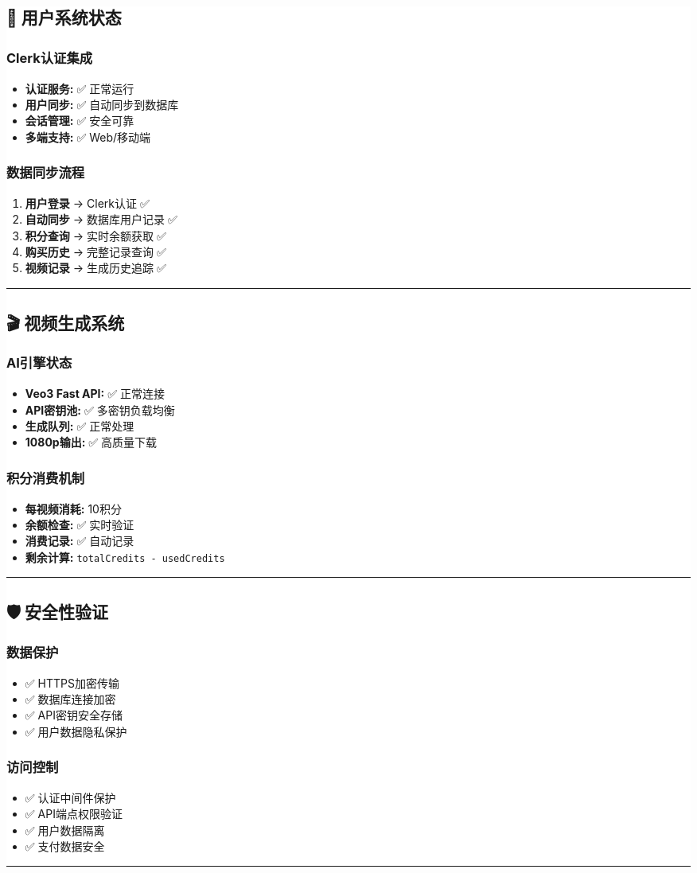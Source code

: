 ## 👥 用户系统状态

### Clerk认证集成
- **认证服务:** ✅ 正常运行
- **用户同步:** ✅ 自动同步到数据库
- **会话管理:** ✅ 安全可靠
- **多端支持:** ✅ Web/移动端

### 数据同步流程
1. **用户登录** → Clerk认证 ✅
2. **自动同步** → 数据库用户记录 ✅
3. **积分查询** → 实时余额获取 ✅
4. **购买历史** → 完整记录查询 ✅
5. **视频记录** → 生成历史追踪 ✅

---

## 🎬 视频生成系统

### AI引擎状态
- **Veo3 Fast API:** ✅ 正常连接
- **API密钥池:** ✅ 多密钥负载均衡
- **生成队列:** ✅ 正常处理
- **1080p输出:** ✅ 高质量下载

### 积分消费机制
- **每视频消耗:** 10积分
- **余额检查:** ✅ 实时验证
- **消费记录:** ✅ 自动记录
- **剩余计算:** `totalCredits - usedCredits`

---

## 🛡️ 安全性验证

### 数据保护
- ✅ HTTPS加密传输
- ✅ 数据库连接加密
- ✅ API密钥安全存储
- ✅ 用户数据隐私保护

### 访问控制
- ✅ 认证中间件保护
- ✅ API端点权限验证
- ✅ 用户数据隔离
- ✅ 支付数据安全

---
